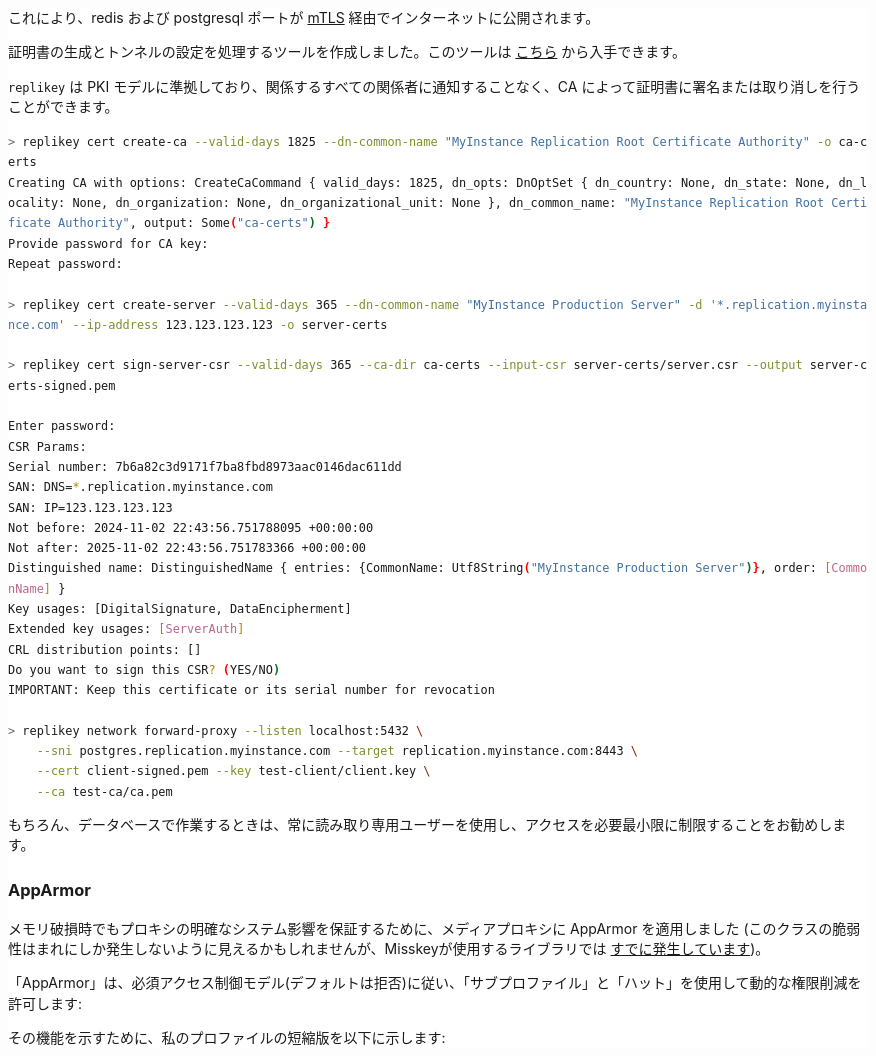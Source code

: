 これにより、redis および postgresql ポートが [mTLS](https://en.wikipedia.org/wiki/Mutual_authentication) 経由でインターネットに公開されます。

証明書の生成とトンネルの設定を処理するツールを作成しました。このツールは [こちら](https://forge.yumechi.jp/yume/replikey) から入手できます。

`replikey` は PKI モデルに準拠しており、関係するすべての関係者に通知することなく、CA によって証明書に署名または取り消しを行うことができます。

```sh
> replikey cert create-ca --valid-days 1825 --dn-common-name "MyInstance Replication Root Certificate Authority" -o ca-certs
Creating CA with options: CreateCaCommand { valid_days: 1825, dn_opts: DnOptSet { dn_country: None, dn_state: None, dn_locality: None, dn_organization: None, dn_organizational_unit: None }, dn_common_name: "MyInstance Replication Root Certificate Authority", output: Some("ca-certs") }
Provide password for CA key:
Repeat password:

> replikey cert create-server --valid-days 365 --dn-common-name "MyInstance Production Server" -d '*.replication.myinstance.com' --ip-address 123.123.123.123 -o server-certs

> replikey cert sign-server-csr --valid-days 365 --ca-dir ca-certs --input-csr server-certs/server.csr --output server-certs-signed.pem

Enter password: 
CSR Params:
Serial number: 7b6a82c3d9171f7ba8fbd8973aac0146dac611dd
SAN: DNS=*.replication.myinstance.com
SAN: IP=123.123.123.123
Not before: 2024-11-02 22:43:56.751788095 +00:00:00
Not after: 2025-11-02 22:43:56.751783366 +00:00:00
Distinguished name: DistinguishedName { entries: {CommonName: Utf8String("MyInstance Production Server")}, order: [CommonName] }
Key usages: [DigitalSignature, DataEncipherment]
Extended key usages: [ServerAuth]
CRL distribution points: []
Do you want to sign this CSR? (YES/NO)
IMPORTANT: Keep this certificate or its serial number for revocation

> replikey network forward-proxy --listen localhost:5432 \
    --sni postgres.replication.myinstance.com --target replication.myinstance.com:8443 \
    --cert client-signed.pem --key test-client/client.key \
    --ca test-ca/ca.pem
```

もちろん、データベースで作業するときは、常に読み取り専用ユーザーを使用し、アクセスを必要最小限に制限することをお勧めします。

### AppArmor

メモリ破損時でもプロキシの明確なシステム影響を保証するために、メディアプロキシに AppArmor を適用しました (このクラスの脆弱性はまれにしか発生しないように見えるかもしれませんが、Misskeyが使用するライブラリでは [すでに発生しています](https://github.com/lovell/sharp/security/advisories/GHSA-54xq-cgqr-rpm3))。

「AppArmor」は、必須アクセス制御モデル(デフォルトは拒否)に従い、「サブプロファイル」と「ハット」を使用して動的な権限削減を許可します:

その機能を示すために、私のプロファイルの短縮版を以下に示します:
